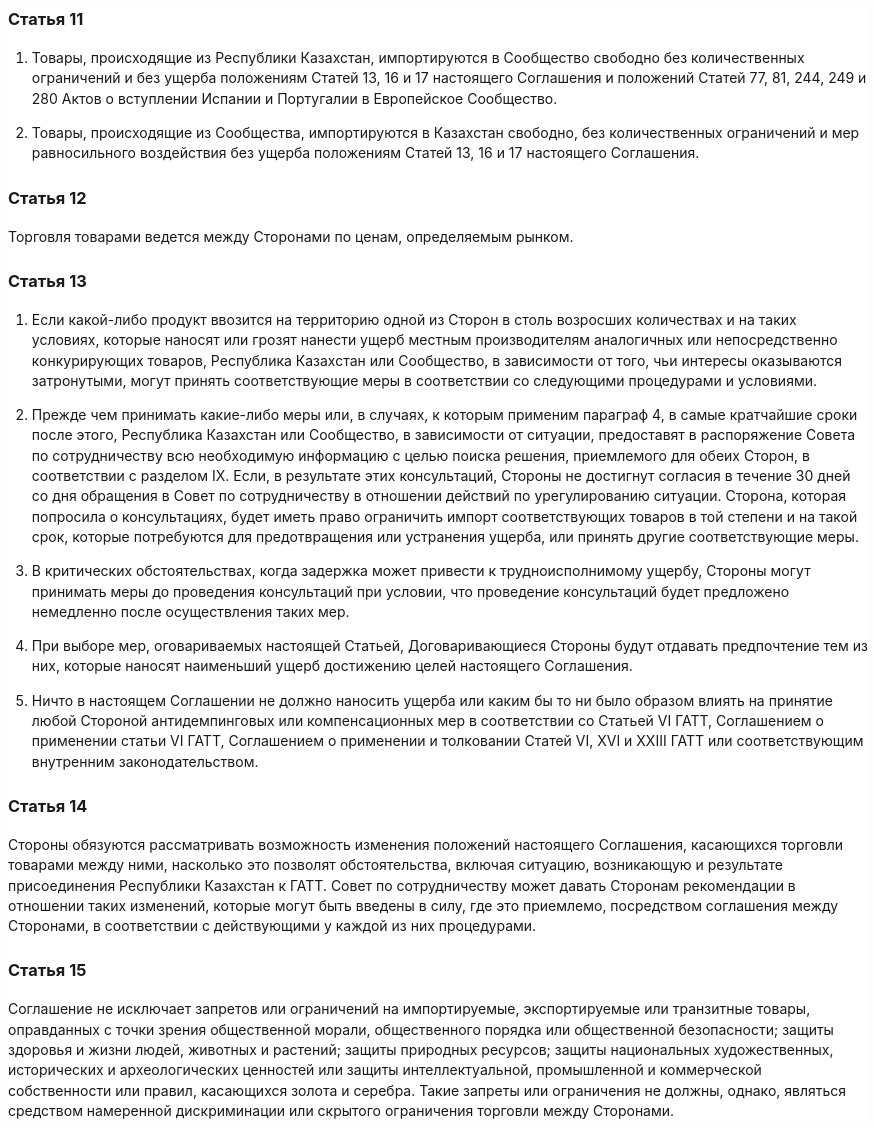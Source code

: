 ### Статья 11

1. Товары, происходящие из Республики Казахстан, импортируются в Сообщество свободно без количественных ограничений и без ущерба положениям Статей 13, 16 и 17 настоящего Соглашения и положений Статей 77, 81, 244, 249 и 280 Актов о вступлении Испании и Португалии в Европейское Сообщество.

2. Товары, происходящие из Сообщества, импортируются в Казахстан свободно, без количественных ограничений и мер равносильного воздействия без ущерба положениям Статей 13, 16 и 17 настоящего Соглашения.

### Статья 12

Торговля товарами ведется между Сторонами по ценам, определяемым рынком.

### Статья 13

1. Если какой-либо продукт ввозится на территорию одной из Сторон в столь возросших количествах и на таких условиях, которые наносят или грозят нанести ущерб местным производителям аналогичных или непосредственно конкурирующих товаров, Республика Казахстан или Сообщество, в зависимости от того, чьи интересы оказываются затронутыми, могут принять соответствующие меры в соответствии со следующими процедурами и условиями.

2. Прежде чем принимать какие-либо меры или, в случаях, к которым применим параграф 4, в самые кратчайшие сроки после этого, Республика Казахстан или Сообщество, в зависимости от ситуации, предоставят в распоряжение Совета по сотрудничеству всю необходимую информацию с целью поиска решения, приемлемого для обеих Сторон, в соответствии с разделом IХ. Если, в результате этих консультаций, Стороны не достигнут согласия в течение 30 дней со дня обращения в Совет по сотрудничеству в отношении действий по урегулированию ситуации. Сторона, которая попросила о консультациях, будет иметь право ограничить импорт соответствующих товаров в той степени и на такой срок, которые потребуются для предотвращения или устранения ущерба, или принять другие соответствующие меры.

4. В критических обстоятельствах, когда задержка может привести к трудноисполнимому ущербу, Стороны могут принимать меры до проведения консультаций при условии, что проведение консультаций будет предложено немедленно после осуществления таких мер.

5. При выборе мер, оговариваемых настоящей Статьей, Договаривающиеся Стороны будут отдавать предпочтение тем из них, которые наносят наименьший ущерб достижению целей настоящего Соглашения.

6. Ничто в настоящем Соглашении не должно наносить ущерба или каким бы то ни было образом влиять на принятие любой Стороной антидемпинговых или компенсационных мер в соответствии со Статьей VI ГАТТ, Соглашением о применении статьи VI ГАТТ, Соглашением о применении и толковании Статей VI, XVI и XXIII ГАТТ или соответствующим внутренним законодательством.

### Статья 14

Стороны обязуются рассматривать возможность изменения положений настоящего Соглашения, касающихся торговли товарами между ними, насколько это позволят обстоятельства, включая ситуацию, возникающую и результате присоединения Республики Казахстан к ГАТТ. Совет по сотрудничеству может давать Сторонам рекомендации в отношении таких изменений, которые могут быть введены в силу, где это приемлемо, посредством соглашения между Сторонами, в соответствии с действующими у каждой из них процедурами.

### Статья 15

Соглашение не исключает запретов или ограничений на импортируемые, экспортируемые или транзитные товары, оправданных с точки зрения общественной морали, общественного порядка или общественной безопасности; защиты здоровья и жизни людей, животных и растений; защиты природных ресурсов; защиты национальных художественных, исторических и археологических ценностей или защиты интеллектуальной, промышленной и коммерческой собственности или правил, касающихся золота и серебра. Такие запреты или ограничения не должны, однако, являться средством намеренной дискриминации или скрытого ограничения торговли между Сторонами.
